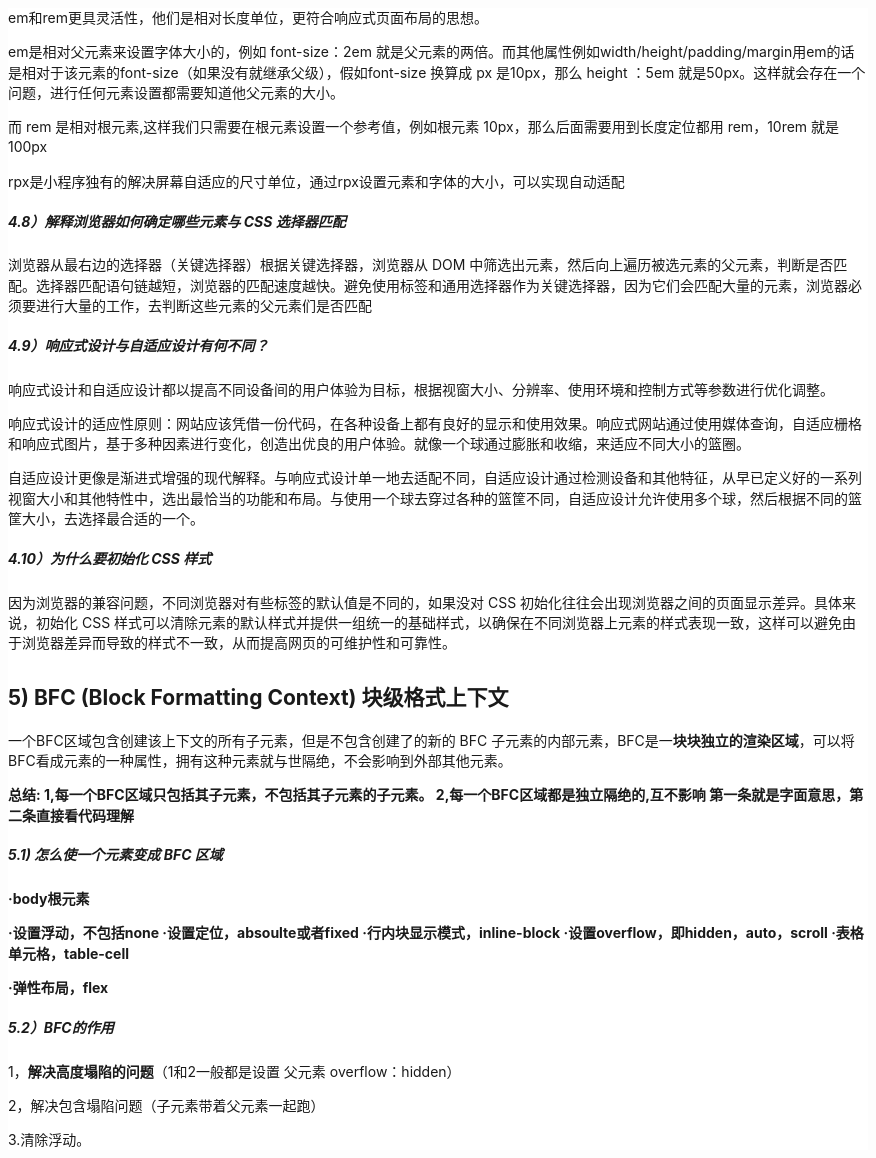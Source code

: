 em和rem更具灵活性，他们是相对长度单位，更符合响应式页面布局的思想。

em是相对父元素来设置字体大小的，例如 font-size：2em 就是父元素的两倍。而其他属性例如width/height/padding/margin用em的话是相对于该元素的font-size（如果没有就继承父级），假如font-size 换算成 px 是10px，那么 height ：5em 就是50px。这样就会存在一个问题，进行任何元素设置都需要知道他父元素的大小。

而 rem 是相对根元素<html>,这样我们只需要在根元素设置一个参考值，例如根元素 10px，那么后面需要用到长度定位都用 rem，10rem 就是 100px

rpx是小程序独有的解决屏幕自适应的尺寸单位，通过rpx设置元素和字体的大小，可以实现自动适配

##### 4.8）解释浏览器如何确定哪些元素与 CSS 选择器匹配

浏览器从最右边的选择器（关键选择器）根据关键选择器，浏览器从 DOM 中筛选出元素，然后向上遍历被选元素的父元素，判断是否匹配。选择器匹配语句链越短，浏览器的匹配速度越快。避免使用标签和通用选择器作为关键选择器，因为它们会匹配大量的元素，浏览器必须要进行大量的工作，去判断这些元素的父元素们是否匹配

##### 4.9）响应式设计与自适应设计有何不同？

响应式设计和自适应设计都以提高不同设备间的用户体验为目标，根据视窗大小、分辨率、使用环境和控制方式等参数进行优化调整。

响应式设计的适应性原则：网站应该凭借一份代码，在各种设备上都有良好的显示和使用效果。响应式网站通过使用媒体查询，自适应栅格和响应式图片，基于多种因素进行变化，创造出优良的用户体验。就像一个球通过膨胀和收缩，来适应不同大小的篮圈。

自适应设计更像是渐进式增强的现代解释。与响应式设计单一地去适配不同，自适应设计通过检测设备和其他特征，从早已定义好的一系列视窗大小和其他特性中，选出最恰当的功能和布局。与使用一个球去穿过各种的篮筐不同，自适应设计允许使用多个球，然后根据不同的篮筐大小，去选择最合适的一个。

##### 4.10）为什么要初始化 CSS 样式

因为浏览器的兼容问题，不同浏览器对有些标签的默认值是不同的，如果没对 CSS 初始化往往会出现浏览器之间的页面显示差异。具体来说，初始化 CSS 样式可以清除元素的默认样式并提供一组统一的基础样式，以确保在不同浏览器上元素的样式表现一致，这样可以避免由于浏览器差异而导致的样式不一致，从而提高网页的可维护性和可靠性。

## 5) BFC (Block Formatting Context) 块级格式上下文

一个BFC区域包含创建该上下文的所有子元素，但是不包含创建了的新的 BFC 子元素的内部元素，BFC是一**块块独立的渲染区域**，可以将BFC看成元素的一种属性，拥有这种元素就与世隔绝，不会影响到外部其他元素。

**总结:
1,每一个BFC区域只包括其子元素，不包括其子元素的子元素。
2,每一个BFC区域都是独立隔绝的,互不影响
第一条就是字面意思，第二条直接看代码理解**

##### 5.1) 怎么使一个元素变成 BFC 区域

**·body根元素**

**·设置浮动，不包括none
·设置定位，absoulte或者fixed
·行内块显示模式，inline-block
·设置overflow，即hidden，auto，scroll
·表格单元格，table-cell**

**·弹性布局，flex**

##### 5.2）BFC的作用

1，**解决高度塌陷的问题**（1和2一般都是设置 父元素 overflow：hidden）

2，解决包含塌陷问题（子元素带着父元素一起跑）

3.清除浮动。
